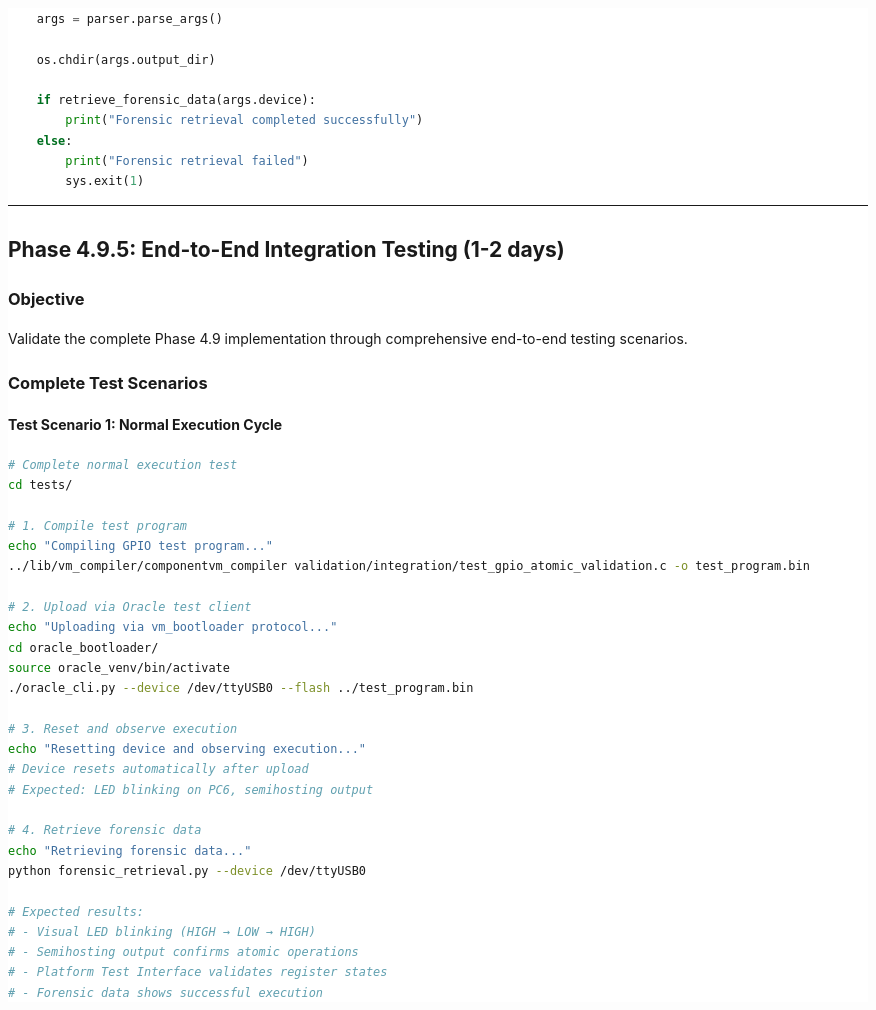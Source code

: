 ```python
    args = parser.parse_args()

    os.chdir(args.output_dir)

    if retrieve_forensic_data(args.device):
        print("Forensic retrieval completed successfully")
    else:
        print("Forensic retrieval failed")
        sys.exit(1)
```

---

## Phase 4.9.5: End-to-End Integration Testing (1-2 days)

### Objective
Validate the complete Phase 4.9 implementation through comprehensive end-to-end testing scenarios.

### Complete Test Scenarios

#### Test Scenario 1: Normal Execution Cycle
```bash
# Complete normal execution test
cd tests/

# 1. Compile test program
echo "Compiling GPIO test program..."
../lib/vm_compiler/componentvm_compiler validation/integration/test_gpio_atomic_validation.c -o test_program.bin

# 2. Upload via Oracle test client
echo "Uploading via vm_bootloader protocol..."
cd oracle_bootloader/
source oracle_venv/bin/activate
./oracle_cli.py --device /dev/ttyUSB0 --flash ../test_program.bin

# 3. Reset and observe execution
echo "Resetting device and observing execution..."
# Device resets automatically after upload
# Expected: LED blinking on PC6, semihosting output

# 4. Retrieve forensic data
echo "Retrieving forensic data..."
python forensic_retrieval.py --device /dev/ttyUSB0

# Expected results:
# - Visual LED blinking (HIGH → LOW → HIGH)
# - Semihosting output confirms atomic operations
# - Platform Test Interface validates register states
# - Forensic data shows successful execution
```
